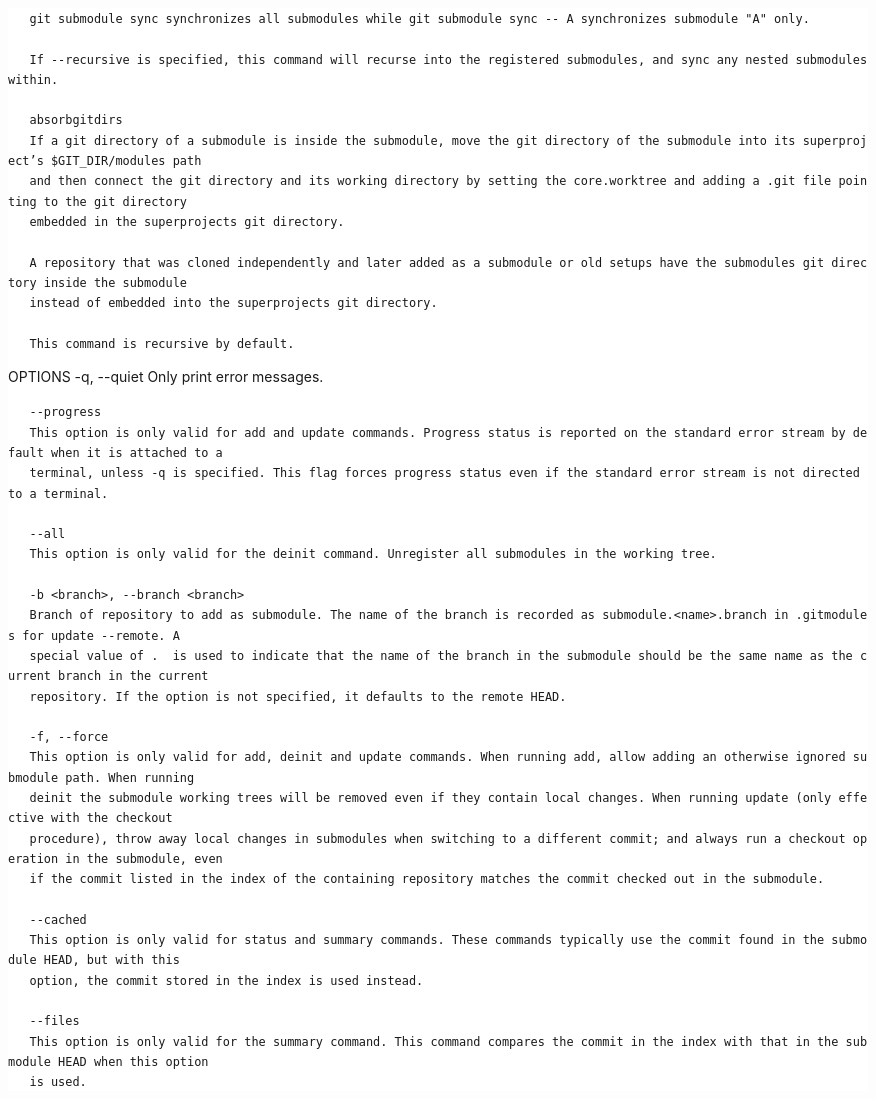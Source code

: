 	   git submodule sync synchronizes all submodules while git submodule sync -- A synchronizes submodule "A" only.

	   If --recursive is specified, this command will recurse into the registered submodules, and sync any nested submodules within.

       absorbgitdirs
	   If a git directory of a submodule is inside the submodule, move the git directory of the submodule into its superproject’s $GIT_DIR/modules path
	   and then connect the git directory and its working directory by setting the core.worktree and adding a .git file pointing to the git directory
	   embedded in the superprojects git directory.

	   A repository that was cloned independently and later added as a submodule or old setups have the submodules git directory inside the submodule
	   instead of embedded into the superprojects git directory.

	   This command is recursive by default.

OPTIONS
       -q, --quiet
	   Only print error messages.

       --progress
	   This option is only valid for add and update commands. Progress status is reported on the standard error stream by default when it is attached to a
	   terminal, unless -q is specified. This flag forces progress status even if the standard error stream is not directed to a terminal.

       --all
	   This option is only valid for the deinit command. Unregister all submodules in the working tree.

       -b <branch>, --branch <branch>
	   Branch of repository to add as submodule. The name of the branch is recorded as submodule.<name>.branch in .gitmodules for update --remote. A
	   special value of .  is used to indicate that the name of the branch in the submodule should be the same name as the current branch in the current
	   repository. If the option is not specified, it defaults to the remote HEAD.

       -f, --force
	   This option is only valid for add, deinit and update commands. When running add, allow adding an otherwise ignored submodule path. When running
	   deinit the submodule working trees will be removed even if they contain local changes. When running update (only effective with the checkout
	   procedure), throw away local changes in submodules when switching to a different commit; and always run a checkout operation in the submodule, even
	   if the commit listed in the index of the containing repository matches the commit checked out in the submodule.

       --cached
	   This option is only valid for status and summary commands. These commands typically use the commit found in the submodule HEAD, but with this
	   option, the commit stored in the index is used instead.

       --files
	   This option is only valid for the summary command. This command compares the commit in the index with that in the submodule HEAD when this option
	   is used.
